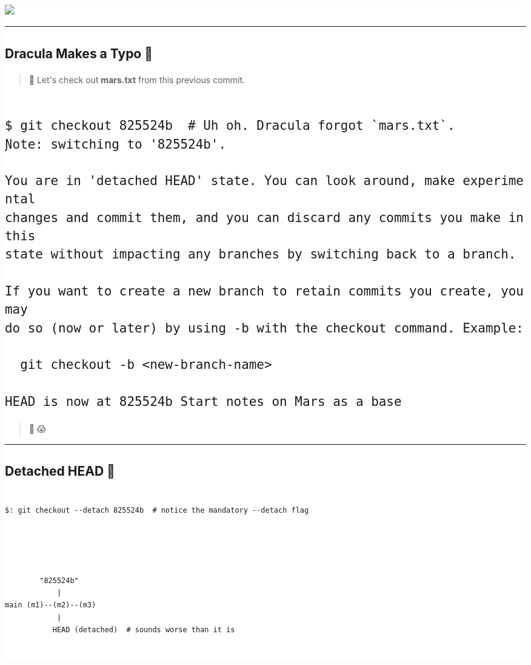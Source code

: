 <img src="https://swcarpentry.github.io/git-novice/fig/git_staging.svg">

---


## Dracula Makes a Typo 🧛

<blockquote style="text-align: left;">
<span style="font-style: normal;">🧛</span> Let's check out <b>mars.txt</b> from this previous commit.
</blockquote>

<pre style="font-size: x-large;" data-id="code-animation"><code style="overflow: hidden;" data-trim class="bash" data-line-numbers="1|2-13">
$ git checkout 825524b  # Uh oh. Dracula forgot `mars.txt`.
Ɲote: switching to '825524b'.

You are in 'detached HEAD' state. You can look around, make experimental
changes and commit them, and you can discard any commits you make in this
state without impacting any branches by switching back to a branch.

If you want to create a new branch to retain commits you create, you may
do so (now or later) by using -b with the checkout command. Example:

  git checkout -b &lt;new-branch-name&gt;

HEAD is now at 825524b Start notes on Mars as a base
</code></pre>

<blockquote class="fragment" style="text-align: left;">
<span style="font-style: normal;">🧛 😱</span>
</blockquote>

---



## Detached HEAD 🤕

<pre data-id="code-animation-1"><code style="overflow: hidden;" data-trim class="bash" data-line-numbers="1">
$: git checkout --detach 825524b  # notice the mandatory --detach flag
&nbsp;
&nbsp;
&nbsp;
</code></pre>

<pre data-id="code-animation-2"><code data-trim class="bash">
        "825524b"
            |
main (m1)--(m2)--(m3)
            |
           HEAD (detached)  # sounds worse than it is
&nbsp;
&nbsp;
</code></pre>
